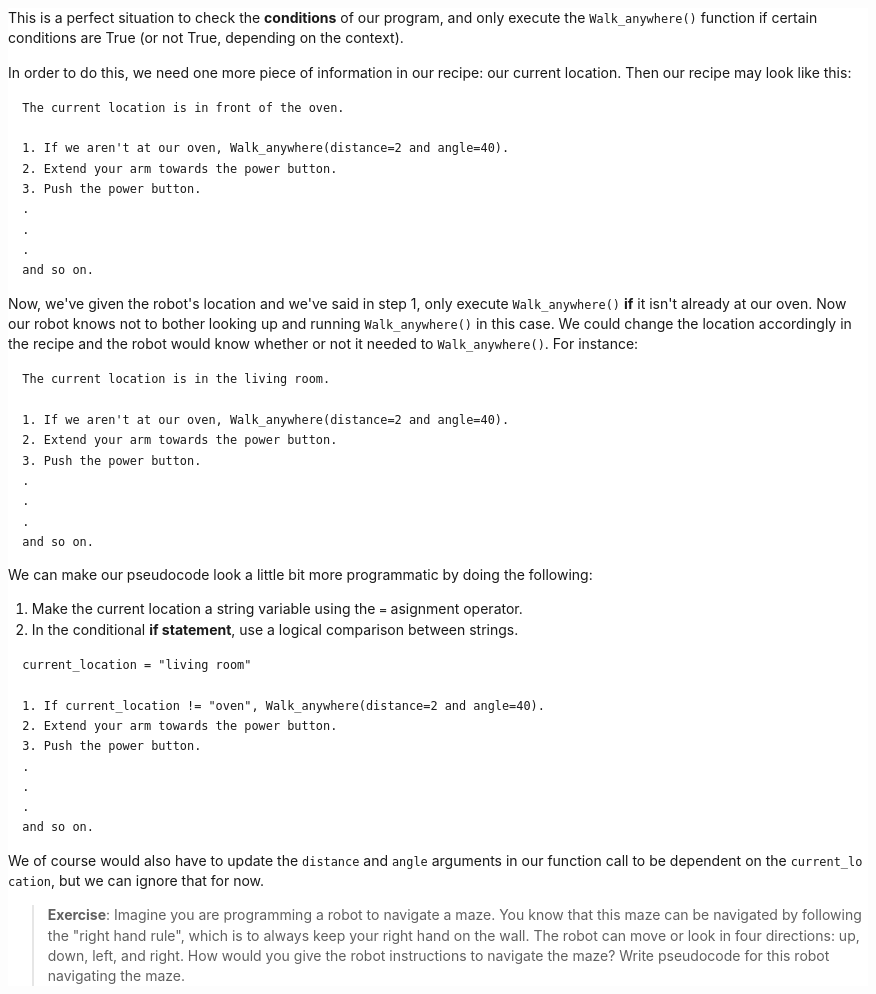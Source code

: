 This is a perfect situation to check the **conditions** of our program, and only execute the `Walk_anywhere()` function if certain conditions are True (or not True, depending on the context).

In order to do this, we need one more piece of information in our recipe: our current location. Then our recipe may look like this:

```
  The current location is in front of the oven.

  1. If we aren't at our oven, Walk_anywhere(distance=2 and angle=40).
  2. Extend your arm towards the power button.
  3. Push the power button.
  .
  .
  .
  and so on.
```

Now, we've given the robot's location and we've said in step 1, only execute `Walk_anywhere()` **if** it isn't already at our oven. Now our robot knows not to bother looking up and running `Walk_anywhere()` in this case. We could change the location accordingly in the recipe and the robot would know whether or not it needed to `Walk_anywhere()`. For instance:

```
  The current location is in the living room.

  1. If we aren't at our oven, Walk_anywhere(distance=2 and angle=40).
  2. Extend your arm towards the power button.
  3. Push the power button.
  .
  .
  .
  and so on.
```

We can make our pseudocode look a little bit more programmatic by doing the following:
1. Make the current location a string variable using the `=` asignment operator.
2. In the conditional **if statement**, use a logical comparison between strings.

```
  current_location = "living room"

  1. If current_location != "oven", Walk_anywhere(distance=2 and angle=40).
  2. Extend your arm towards the power button.
  3. Push the power button.
  .
  .
  .
  and so on.
```

We of course would also have to update the `distance` and `angle` arguments in our function call to be dependent on the `current_location`, but we can ignore that for now.

> **Exercise**: Imagine you are programming a robot to navigate a maze. You know that this maze can be navigated by following the "right hand rule", which is to always keep your right hand on the wall. The robot can move or look in four directions: up, down, left, and right. How would you give the robot instructions to navigate the maze? Write pseudocode for this robot navigating the maze.

